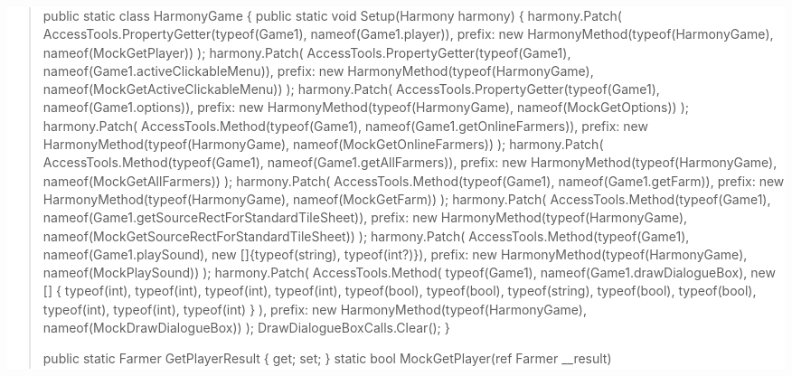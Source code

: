 > public static class HarmonyGame
> {
> 	public static void Setup(Harmony harmony)
> 	{
> 		harmony.Patch(
> 			AccessTools.PropertyGetter(typeof(Game1), nameof(Game1.player)),
> 			prefix: new HarmonyMethod(typeof(HarmonyGame), nameof(MockGetPlayer))
> 		);
> 		harmony.Patch(
> 			AccessTools.PropertyGetter(typeof(Game1), nameof(Game1.activeClickableMenu)),
> 			prefix: new HarmonyMethod(typeof(HarmonyGame), nameof(MockGetActiveClickableMenu))
> 		);
> 		harmony.Patch(
> 			AccessTools.PropertyGetter(typeof(Game1), nameof(Game1.options)),
> 			prefix: new HarmonyMethod(typeof(HarmonyGame), nameof(MockGetOptions))
> 		);
> 		harmony.Patch(
> 			AccessTools.Method(typeof(Game1), nameof(Game1.getOnlineFarmers)),
> 			prefix: new HarmonyMethod(typeof(HarmonyGame), nameof(MockGetOnlineFarmers))
> 		);
> 		harmony.Patch(
> 			AccessTools.Method(typeof(Game1), nameof(Game1.getAllFarmers)),
> 			prefix: new HarmonyMethod(typeof(HarmonyGame), nameof(MockGetAllFarmers))
> 		);
> 		harmony.Patch(
> 			AccessTools.Method(typeof(Game1), nameof(Game1.getFarm)),
> 			prefix: new HarmonyMethod(typeof(HarmonyGame), nameof(MockGetFarm))
> 		);
> 		harmony.Patch(
> 			AccessTools.Method(typeof(Game1), nameof(Game1.getSourceRectForStandardTileSheet)),
> 			prefix: new HarmonyMethod(typeof(HarmonyGame), nameof(MockGetSourceRectForStandardTileSheet))
> 		);
> 		harmony.Patch(
> 			AccessTools.Method(typeof(Game1), nameof(Game1.playSound), new []{typeof(string), typeof(int?)}),
> 			prefix: new HarmonyMethod(typeof(HarmonyGame), nameof(MockPlaySound))
> 		);
> 		harmony.Patch(
> 			AccessTools.Method(
> 				typeof(Game1), 
> 				nameof(Game1.drawDialogueBox), 
> 				new []
> 				{
> 					typeof(int),
> 					typeof(int),
> 					typeof(int),
> 					typeof(int),
> 					typeof(bool),
> 					typeof(bool),
> 					typeof(string),
> 					typeof(bool),
> 					typeof(bool),
> 					typeof(int),
> 					typeof(int),
> 					typeof(int)
> 				}
> 			),
> 			prefix: new HarmonyMethod(typeof(HarmonyGame), nameof(MockDrawDialogueBox))
> 		);
> 		DrawDialogueBoxCalls.Clear();
> 	}
> 
> 	public static Farmer GetPlayerResult { get; set; }
> 	static bool MockGetPlayer(ref Farmer __result)